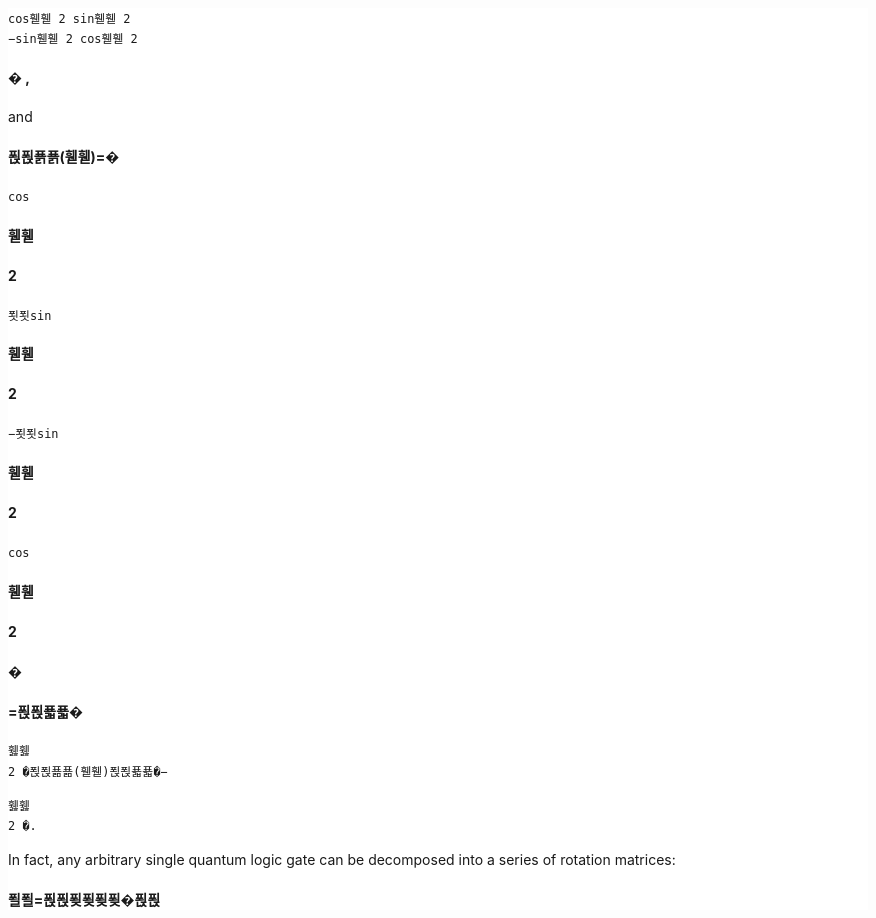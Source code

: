 ```
cos휃휃 2 sin휃휃 2
−sin휃휃 2 cos휃휃 2
```
#### � ,

and

#### 푅푅푥푥(휃휃)=�

```
cos
```
#### 휃휃

#### 2

```
푓푓sin
```
#### 휃휃

#### 2

```
−푓푓sin
```
#### 휃휃

#### 2

```
cos
```
#### 휃휃

#### 2

#### �


#### =푅푅푧푧�

```
휋휋
2 �푅푅푦푦(휃휃)푅푅푧푧�−
```
```
휋휋
2 �.
```
In fact, any arbitrary single quantum logic gate can be decomposed into a series of rotation
matrices:

#### 푈푈=푅푅푖푖푖푖�푅푅
